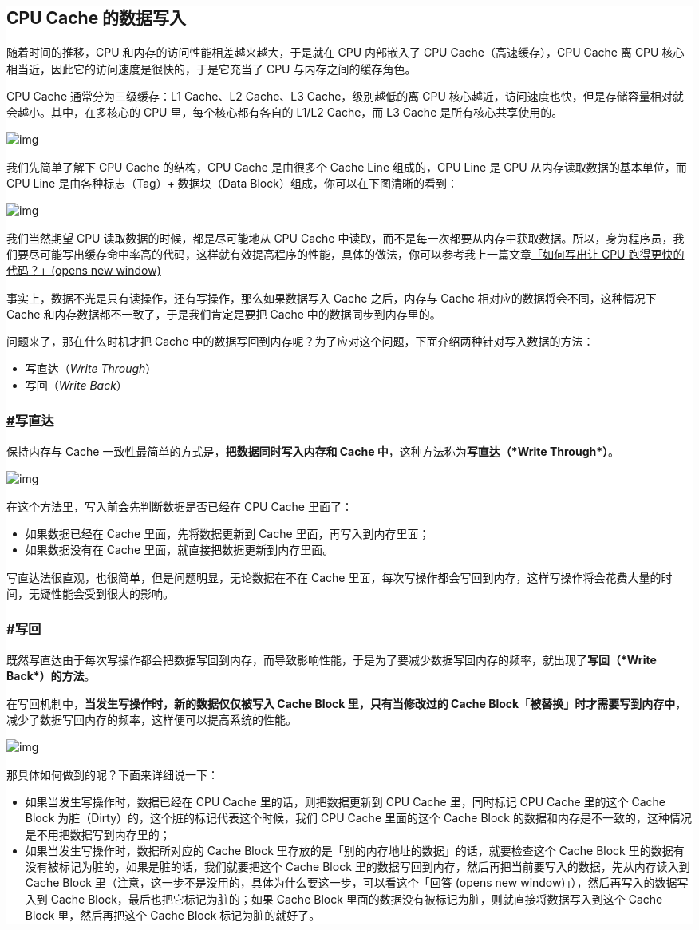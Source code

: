 ## CPU Cache 的数据写入

随着时间的推移，CPU 和内存的访问性能相差越来越大，于是就在 CPU 内部嵌入了 CPU Cache（高速缓存），CPU Cache 离 CPU 核心相当近，因此它的访问速度是很快的，于是它充当了 CPU 与内存之间的缓存角色。

CPU Cache 通常分为三级缓存：L1 Cache、L2 Cache、L3 Cache，级别越低的离 CPU 核心越近，访问速度也快，但是存储容量相对就会越小。其中，在多核心的 CPU 里，每个核心都有各自的 L1/L2 Cache，而 L3 Cache 是所有核心共享使用的。

![img](https://cdn.xiaolincoding.com/gh/xiaolincoder/ImageHost2/操作系统/存储结构/CPU-Cache.png)

我们先简单了解下 CPU Cache 的结构，CPU Cache 是由很多个 Cache Line 组成的，CPU Line 是 CPU 从内存读取数据的基本单位，而 CPU Line 是由各种标志（Tag）+ 数据块（Data Block）组成，你可以在下图清晰的看到：

![img](https://cdn.xiaolincoding.com/gh/xiaolincoder/ImageHost3@main/操作系统/CPU缓存一致性/Cache的数据结构.png)

我们当然期望 CPU 读取数据的时候，都是尽可能地从 CPU Cache 中读取，而不是每一次都要从内存中获取数据。所以，身为程序员，我们要尽可能写出缓存命中率高的代码，这样就有效提高程序的性能，具体的做法，你可以参考我上一篇文章[「如何写出让 CPU 跑得更快的代码？」(opens new window)](https://mp.weixin.qq.com/s/-uhAhBD2zGl_h19E4fNJzQ)

事实上，数据不光是只有读操作，还有写操作，那么如果数据写入 Cache 之后，内存与 Cache 相对应的数据将会不同，这种情况下 Cache 和内存数据都不一致了，于是我们肯定是要把 Cache 中的数据同步到内存里的。

问题来了，那在什么时机才把 Cache 中的数据写回到内存呢？为了应对这个问题，下面介绍两种针对写入数据的方法：

- 写直达（*Write Through*）
- 写回（*Write Back*）

### [#](https://xiaolincoding.com/os/1_hardware/cpu_mesi.html#写直达)写直达

保持内存与 Cache 一致性最简单的方式是，**把数据同时写入内存和 Cache 中**，这种方法称为**写直达（\*Write Through\*）**。

![img](https://cdn.xiaolincoding.com/gh/xiaolincoder/ImageHost3@main/操作系统/CPU缓存一致性/写直达.png)

在这个方法里，写入前会先判断数据是否已经在 CPU Cache 里面了：

- 如果数据已经在 Cache 里面，先将数据更新到 Cache 里面，再写入到内存里面；
- 如果数据没有在 Cache 里面，就直接把数据更新到内存里面。

写直达法很直观，也很简单，但是问题明显，无论数据在不在 Cache 里面，每次写操作都会写回到内存，这样写操作将会花费大量的时间，无疑性能会受到很大的影响。

### [#](https://xiaolincoding.com/os/1_hardware/cpu_mesi.html#写回)写回

既然写直达由于每次写操作都会把数据写回到内存，而导致影响性能，于是为了要减少数据写回内存的频率，就出现了**写回（\*Write Back\*）的方法**。

在写回机制中，**当发生写操作时，新的数据仅仅被写入 Cache Block 里，只有当修改过的 Cache Block「被替换」时才需要写到内存中**，减少了数据写回内存的频率，这样便可以提高系统的性能。

![img](https://cdn.xiaolincoding.com/gh/xiaolincoder/ImageHost3@main/操作系统/CPU缓存一致性/写回1.png)

那具体如何做到的呢？下面来详细说一下：

- 如果当发生写操作时，数据已经在 CPU Cache 里的话，则把数据更新到 CPU Cache 里，同时标记 CPU Cache 里的这个 Cache Block 为脏（Dirty）的，这个脏的标记代表这个时候，我们 CPU Cache 里面的这个 Cache Block 的数据和内存是不一致的，这种情况是不用把数据写到内存里的；
- 如果当发生写操作时，数据所对应的 Cache Block 里存放的是「别的内存地址的数据」的话，就要检查这个 Cache Block 里的数据有没有被标记为脏的，如果是脏的话，我们就要把这个 Cache Block 里的数据写回到内存，然后再把当前要写入的数据，先从内存读入到 Cache Block 里（注意，这一步不是没用的，具体为什么要这一步，可以看这个「[回答 (opens new window)](https://stackoverflow.com/questions/26672661/for-write-back-cache-policy-why-data-should-first-be-read-from-memory-before-w)」），然后再写入的数据写入到 Cache Block，最后也把它标记为脏的；如果 Cache Block 里面的数据没有被标记为脏，则就直接将数据写入到这个 Cache Block 里，然后再把这个 Cache Block 标记为脏的就好了。
